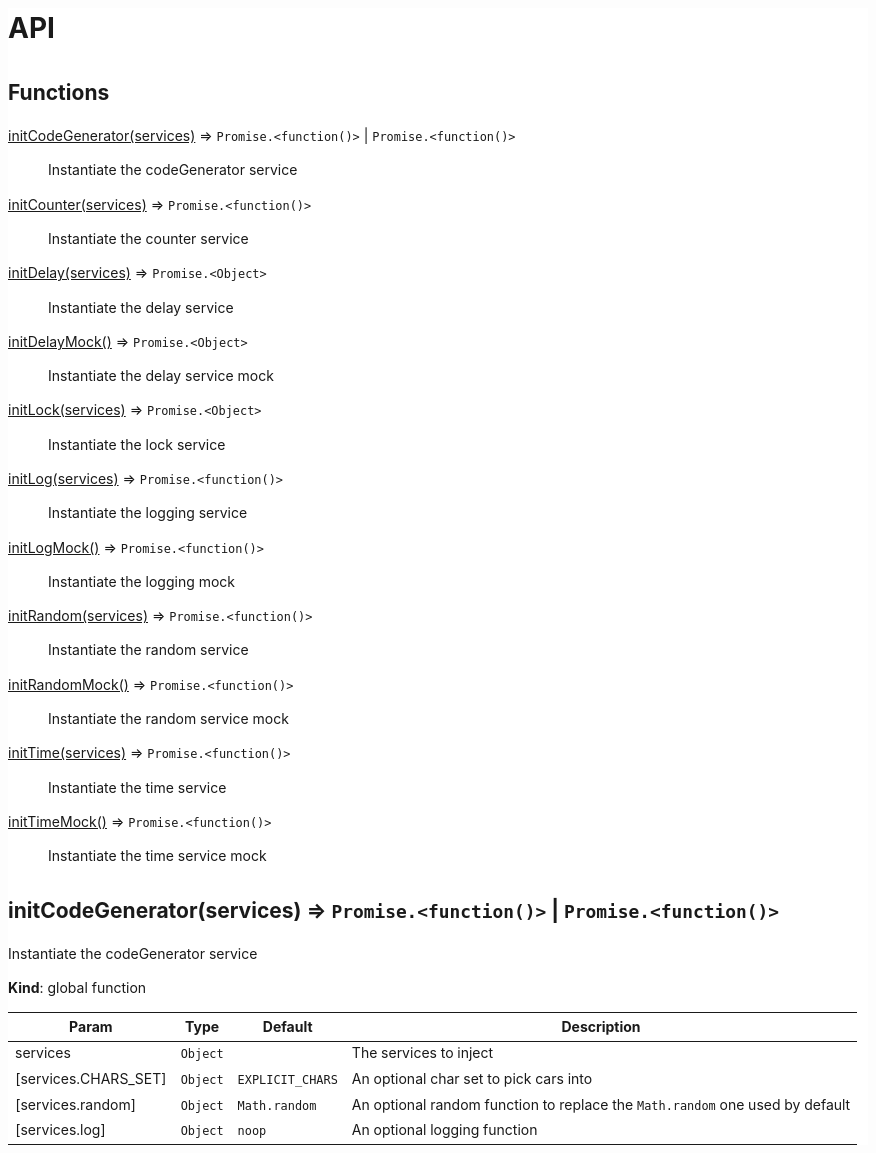 # API
## Functions

<dl>
<dt><a href="#initCodeGenerator">initCodeGenerator(services)</a> ⇒ <code>Promise.&lt;function()&gt;</code> | <code>Promise.&lt;function()&gt;</code></dt>
<dd><p>Instantiate the codeGenerator service</p>
</dd>
<dt><a href="#initCounter">initCounter(services)</a> ⇒ <code>Promise.&lt;function()&gt;</code></dt>
<dd><p>Instantiate the counter service</p>
</dd>
<dt><a href="#initDelay">initDelay(services)</a> ⇒ <code>Promise.&lt;Object&gt;</code></dt>
<dd><p>Instantiate the delay service</p>
</dd>
<dt><a href="#initDelayMock">initDelayMock()</a> ⇒ <code>Promise.&lt;Object&gt;</code></dt>
<dd><p>Instantiate the delay service mock</p>
</dd>
<dt><a href="#initLock">initLock(services)</a> ⇒ <code>Promise.&lt;Object&gt;</code></dt>
<dd><p>Instantiate the lock service</p>
</dd>
<dt><a href="#initLog">initLog(services)</a> ⇒ <code>Promise.&lt;function()&gt;</code></dt>
<dd><p>Instantiate the logging service</p>
</dd>
<dt><a href="#initLogMock">initLogMock()</a> ⇒ <code>Promise.&lt;function()&gt;</code></dt>
<dd><p>Instantiate the logging mock</p>
</dd>
<dt><a href="#initRandom">initRandom(services)</a> ⇒ <code>Promise.&lt;function()&gt;</code></dt>
<dd><p>Instantiate the random service</p>
</dd>
<dt><a href="#initRandomMock">initRandomMock()</a> ⇒ <code>Promise.&lt;function()&gt;</code></dt>
<dd><p>Instantiate the random service mock</p>
</dd>
<dt><a href="#initTime">initTime(services)</a> ⇒ <code>Promise.&lt;function()&gt;</code></dt>
<dd><p>Instantiate the time service</p>
</dd>
<dt><a href="#initTimeMock">initTimeMock()</a> ⇒ <code>Promise.&lt;function()&gt;</code></dt>
<dd><p>Instantiate the time service mock</p>
</dd>
</dl>

<a name="initCodeGenerator"></a>

## initCodeGenerator(services) ⇒ <code>Promise.&lt;function()&gt;</code> \| <code>Promise.&lt;function()&gt;</code>
Instantiate the codeGenerator service

**Kind**: global function  

| Param | Type | Default | Description |
| --- | --- | --- | --- |
| services | <code>Object</code> |  | The services to inject |
| [services.CHARS_SET] | <code>Object</code> | <code>EXPLICIT_CHARS</code> | An optional char set to pick cars into |
| [services.random] | <code>Object</code> | <code>Math.random</code> | An optional random function to replace the `Math.random` one used by default |
| [services.log] | <code>Object</code> | <code>noop</code> | An optional logging function |
